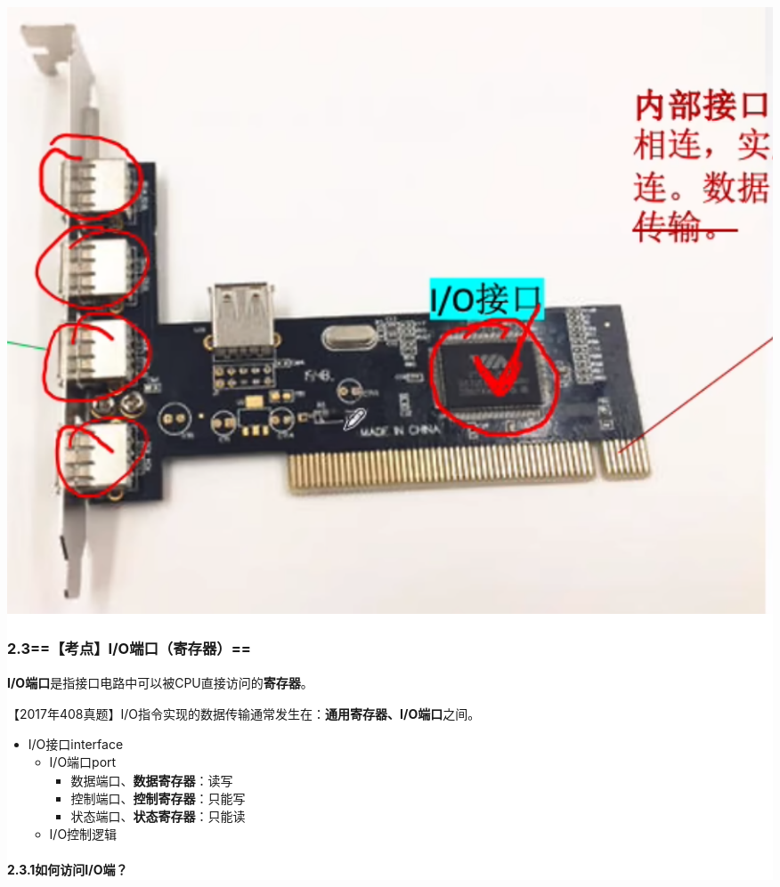 ![image-20240727174534270](imgs-CO/7IO接口实体.png)



### 2.3==【考点】I/O端口（寄存器）==

**I/O端口**是指接口电路中可以被CPU直接访问的**寄存器**。

【2017年408真题】I/O指令实现的数据传输通常发生在：**通用寄存器、I/O端口**之间。

- I/O接口interface
  - I/O端口port
    - 数据端口、**数据寄存器**：读写
    - 控制端口、**控制寄存器**：只能写
    - 状态端口、**状态寄存器**：只能读
  - I/O控制逻辑



#### 2.3.1如何访问I/O端？
